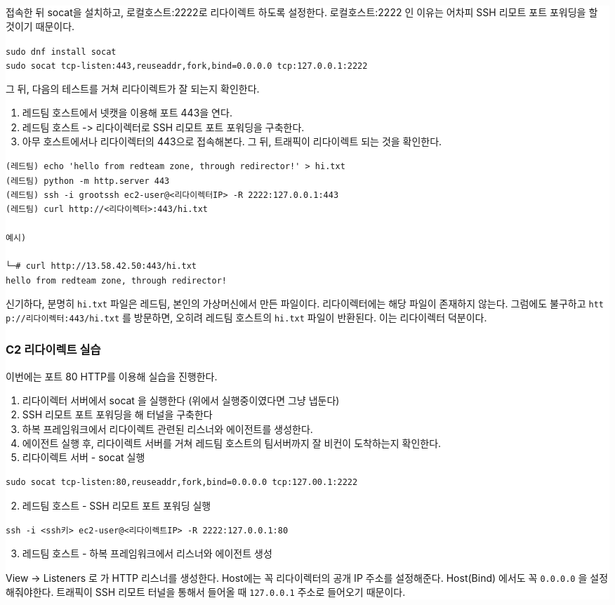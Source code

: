 접속한 뒤 socat을 설치하고, 로컬호스트:2222로 리다이렉트 하도록 설정한다. 로컬호스트:2222 인 이유는 어차피 SSH 리모트 포트 포워딩을 할 것이기 때문이다.

```
sudo dnf install socat 
sudo socat tcp-listen:443,reuseaddr,fork,bind=0.0.0.0 tcp:127.0.0.1:2222
```

그 뒤, 다음의 테스트를 거쳐 리다이렉트가 잘 되는지 확인한다.

1. 레드팀 호스트에서 넷캣을 이용해 포트 443을 연다.
2. 레드팀 호스트 -> 리다이렉터로 SSH 리모트 포트 포워딩을 구축한다.
3. 아무 호스트에서나 리다이렉터의 443으로 접속해본다. 그 뒤, 트래픽이 리다이렉트 되는 것을 확인한다.

```
(레드팀) echo 'hello from redteam zone, through redirector!' > hi.txt 
(레드팀) python -m http.server 443 
(레드팀) ssh -i grootssh ec2-user@<리다이렉터IP> -R 2222:127.0.0.1:443
(레드팀) curl http://<리다이렉터>:443/hi.txt 
 
예시) 

└─# curl http://13.58.42.50:443/hi.txt
hello from redteam zone, through redirector!
```

신기하다, 분명히 `hi.txt` 파일은 레드팀, 본인의 가상머신에서 만든 파일이다. 리다이렉터에는 해당 파일이 존재하지 않는다. 그럼에도 불구하고 `http://리다이렉터:443/hi.txt` 를 방문하면, 오히려 레드팀 호스트의 `hi.txt` 파일이 반환된다. 이는 리다이렉터 덕분이다.

### C2 리다이렉트 실습

이번에는 포트 80 HTTP를 이용해 실습을 진행한다.

1. 리다이렉터 서버에서 socat 을 실행한다 (위에서 실행중이였다면 그냥 냅둔다)
2. SSH 리모트 포트 포워딩을 해 터널을 구축한다
3. 하복 프레임워크에서 리다이렉트 관련된 리스너와 에이전트를 생성한다.
4. 에이전트 실행 후, 리다이렉트 서버를 거쳐 레드팀 호스트의 팀서버까지 잘 비컨이 도착하는지 확인한다.
5. 리다이렉트 서버 - socat 실행

```
sudo socat tcp-listen:80,reuseaddr,fork,bind=0.0.0.0 tcp:127.00.1:2222
```

2. 레드팀 호스트 - SSH 리모트 포트 포워딩 실행

```
ssh -i <ssh키> ec2-user@<리다이렉트IP> -R 2222:127.0.0.1:80
```

3. 레드팀 호스트 - 하복 프레임워크에서 리스너와 에이전트 생성&#x20;

View -> Listeners 로 가 HTTP 리스너를 생성한다. Host에는 꼭 리다이렉터의 공개 IP 주소를 설정해준다. Host(Bind) 에서도 꼭 `0.0.0.0` 을 설정해줘야한다. 트래픽이 SSH 리모트 터널을 통해서 들어올 때 `127.0.0.1` 주소로 들어오기 때문이다.
